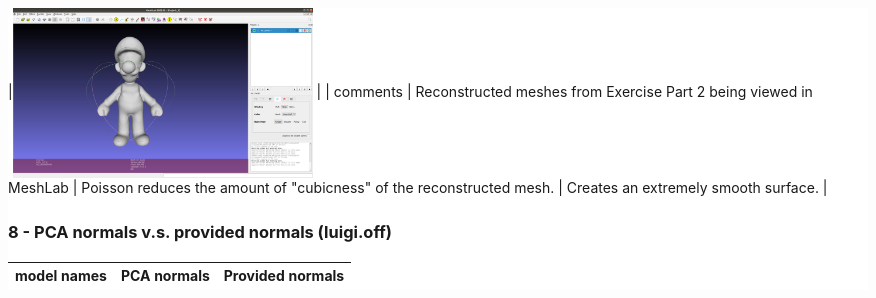 |<img align="center"  src="./res/luigi_MeshLab_RIMLS.png" width="300"> |
| comments        | Reconstructed meshes from Exercise Part 2 being viewed in MeshLab | Poisson reduces the amount of "cubicness" of the reconstructed mesh. | Creates an extremely smooth surface. |

### 8 - PCA normals v.s. provided normals (luigi.off)

| model names  | PCA normals             |  Provided normals       | 
| :---------:  | :---------------------: | :---------------------: |